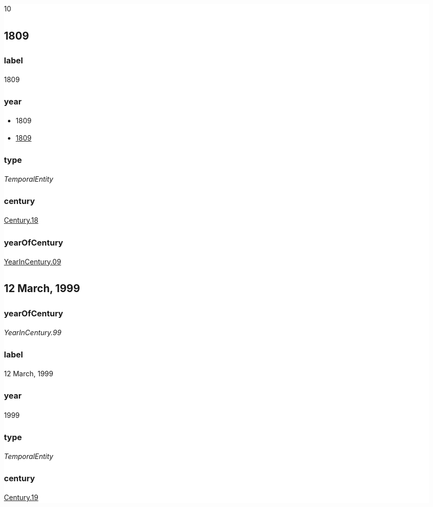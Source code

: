
10

## 1809

### label


1809

### year

 - 1809

 - [1809](#1809)

### type


*TemporalEntity*

### century


[Century.18](#Century.18)

### yearOfCentury


[YearInCentury.09](#YearInCentury.09)

## 12 March, 1999

### yearOfCentury


*YearInCentury.99*

### label


12 March, 1999

### year


1999

### type


*TemporalEntity*

### century


[Century.19](#Century.19)
